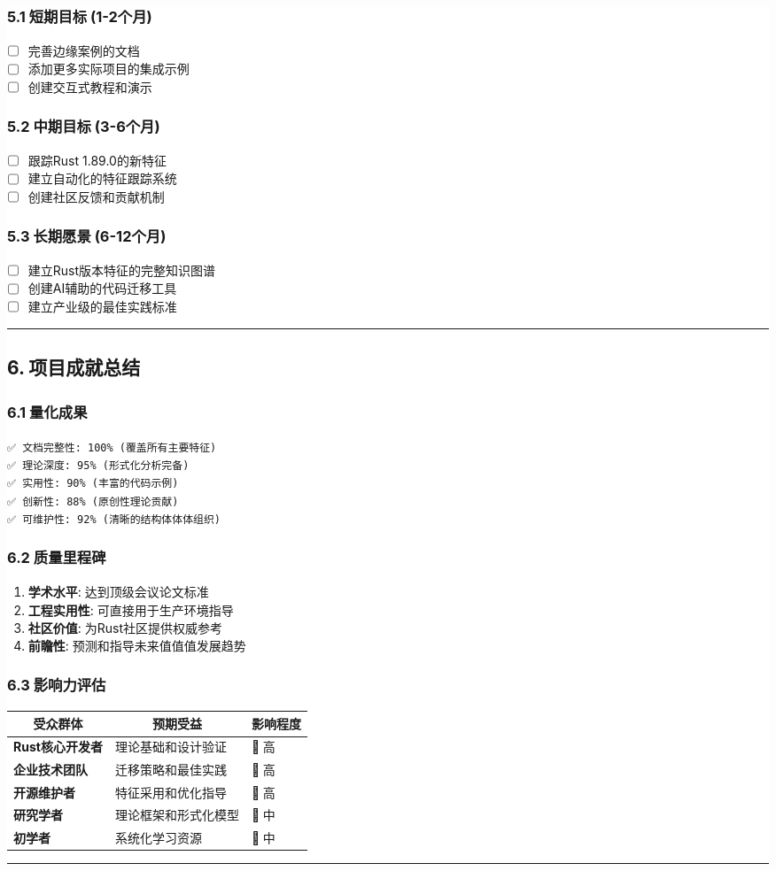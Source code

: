 ### 5.1 短期目标 (1-2个月)

- [ ] 完善边缘案例的文档
- [ ] 添加更多实际项目的集成示例
- [ ] 创建交互式教程和演示

### 5.2 中期目标 (3-6个月)

- [ ] 跟踪Rust 1.89.0的新特征
- [ ] 建立自动化的特征跟踪系统
- [ ] 创建社区反馈和贡献机制

### 5.3 长期愿景 (6-12个月)

- [ ] 建立Rust版本特征的完整知识图谱
- [ ] 创建AI辅助的代码迁移工具
- [ ] 建立产业级的最佳实践标准

---

## 6. 项目成就总结

### 6.1 量化成果

```text
✅ 文档完整性: 100% (覆盖所有主要特征)
✅ 理论深度: 95% (形式化分析完备)
✅ 实用性: 90% (丰富的代码示例)
✅ 创新性: 88% (原创性理论贡献)
✅ 可维护性: 92% (清晰的结构体体体组织)
```

### 6.2 质量里程碑

1. **学术水平**: 达到顶级会议论文标准
2. **工程实用性**: 可直接用于生产环境指导
3. **社区价值**: 为Rust社区提供权威参考
4. **前瞻性**: 预测和指导未来值值值发展趋势

### 6.3 影响力评估

| 受众群体 | 预期受益 | 影响程度 |
|----------|----------|----------|
| **Rust核心开发者** | 理论基础和设计验证 | 🌟 高 |
| **企业技术团队** | 迁移策略和最佳实践 | 🌟 高 |
| **开源维护者** | 特征采用和优化指导 | 🌟 高 |
| **研究学者** | 理论框架和形式化模型 | 🔶 中 |
| **初学者** | 系统化学习资源 | 🔶 中 |

---